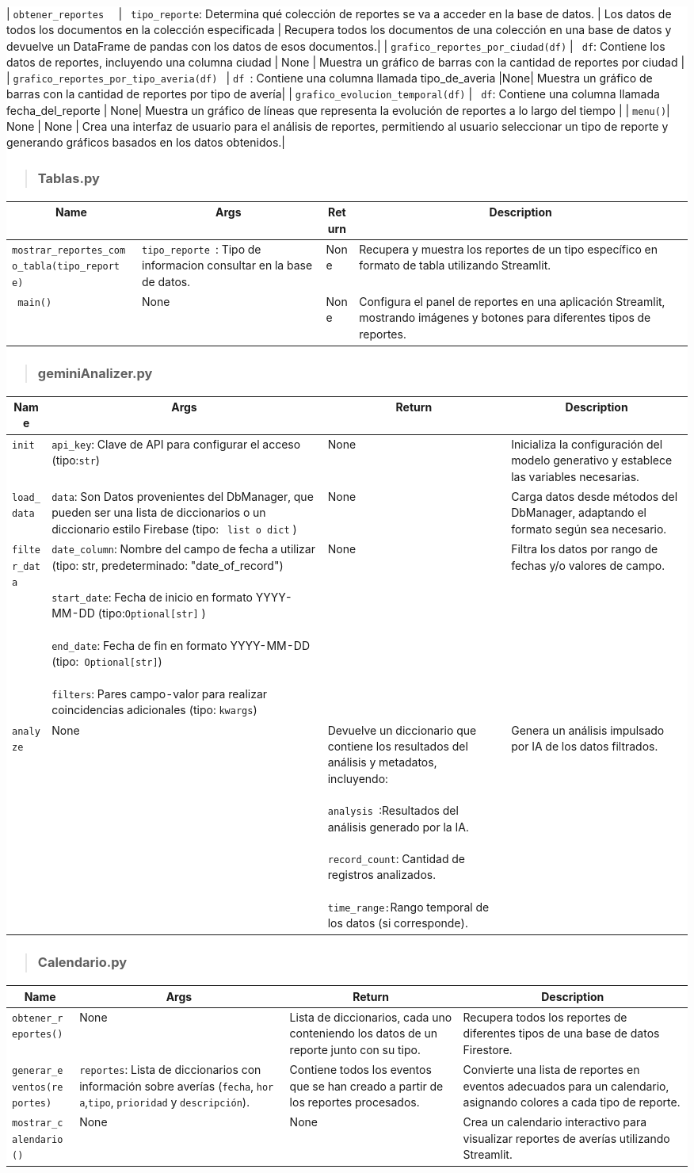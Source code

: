 | `obtener_reportes  ` |    ` tipo_reporte`: Determina qué colección de reportes se va a acceder en la base de datos.   |   Los datos de todos los documentos en la colección especificada  |  Recupera todos los documentos de una colección en una base de datos y devuelve un DataFrame de pandas con los datos de esos documentos.|
|  ` grafico_reportes_por_ciudad(df) `  |   ` df`: Contiene los datos de reportes, incluyendo una columna ciudad | None | Muestra un gráfico de barras con la cantidad de reportes por ciudad |
|   `grafico_reportes_por_tipo_averia(df) `  |  ` df  `: Contiene una columna llamada tipo_de_averia  |None|  Muestra un gráfico de barras con la cantidad de reportes por tipo de avería|
|  ` grafico_evolucion_temporal(df) `  | ` df`: Contiene una columna llamada fecha_del_reporte | None| Muestra un gráfico de líneas que representa la evolución de reportes a lo largo del tiempo |
|  ` menu() `| None  | None | Crea una interfaz de usuario para el análisis de reportes, permitiendo al usuario seleccionar un tipo de reporte y generando gráficos basados en los datos obtenidos.|


>### Tablas.py

| Name         | Args | Return          | Description     |
|--------------|------|--------------|--------------|
| `mostrar_reportes_como_tabla(tipo_reporte)`  | `tipo_reporte `: Tipo de informacion consultar en la base de datos. | None   |Recupera y muestra los reportes de un tipo específico en formato de tabla utilizando Streamlit.|
|  ` main()` |None | None  |Configura el panel de reportes en una aplicación Streamlit, mostrando imágenes y botones para diferentes tipos de reportes.|

>### geminiAnalizer.py

| **Name**         | **Args** | **Return**          | **Description**     |
|--------------|------|--------------|--------------|
| `init`  |`api_key`: Clave de API para configurar el acceso (tipo:`str`)  |None|Inicializa la configuración del modelo generativo y establece las variables necesarias. |
| `load_data`  |`data`:  Son Datos provenientes del DbManager, que pueden ser una lista de diccionarios o un diccionario estilo Firebase (tipo: ` list o dict` )|None|Carga datos desde métodos del DbManager, adaptando el formato según sea necesario.|
| `filter_data`   |`date_column`: Nombre del campo de fecha a utilizar (tipo: str, predeterminado: "date_of_record")  <br></br>  `start_date`: Fecha de inicio en formato YYYY-MM-DD (tipo:`Optional[str]` ) <br></br>  `end_date`: Fecha de fin en formato YYYY-MM-DD (tipo:` Optional[str]`)  <br></br> `filters`: Pares campo-valor para realizar coincidencias adicionales (tipo: `kwargs`)| None|Filtra los datos por rango de fechas y/o valores de campo.
| `analyze` | None | Devuelve un diccionario que contiene los resultados del análisis y metadatos, incluyendo: <br></br> `analysis `:Resultados del análisis generado por la IA. <br></br> `record_count`: Cantidad de registros analizados.  <br></br>`time_range:`Rango temporal de los datos (si corresponde).  |Genera un análisis impulsado por IA de los datos filtrados. |


>### Calendario.py 

| **Name**         | **Args** | **Return**          | **Description**     |
|--------------|------|--------------|--------------|
| `obtener_reportes()`  | None  | Lista de diccionarios, cada uno conteniendo los datos de un reporte junto con su tipo. | Recupera todos los reportes de diferentes tipos de una base de datos Firestore.|
| `generar_eventos(reportes)`   |  `reportes`: Lista de diccionarios con información sobre averías (`fecha`, `hora`,`tipo`, `prioridad` y `descripción`). |Contiene todos los eventos que se han creado a partir de los reportes procesados.| Convierte una lista de reportes en eventos adecuados para un calendario, asignando colores a cada tipo de reporte.|
| `mostrar_calendario()`   | None   |None|Crea un calendario interactivo para visualizar reportes de averías utilizando Streamlit.|
